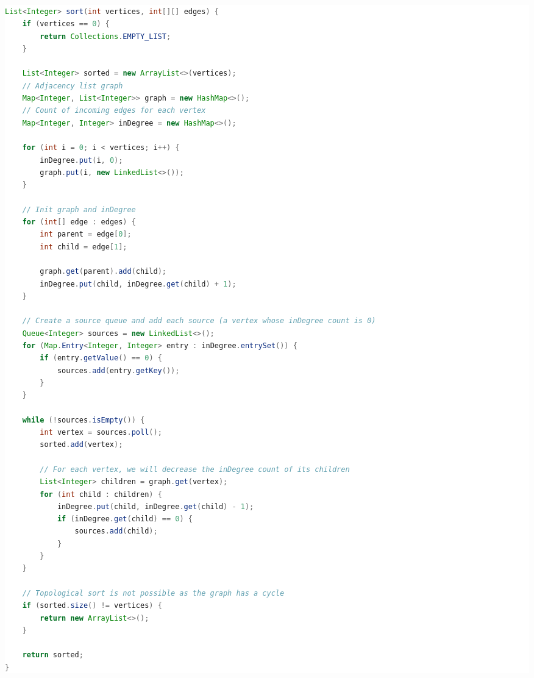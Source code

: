 ```java
List<Integer> sort(int vertices, int[][] edges) {
	if (vertices == 0) {
		return Collections.EMPTY_LIST;
	}

	List<Integer> sorted = new ArrayList<>(vertices);
	// Adjacency list graph
	Map<Integer, List<Integer>> graph = new HashMap<>();
	// Count of incoming edges for each vertex
	Map<Integer, Integer> inDegree = new HashMap<>();

	for (int i = 0; i < vertices; i++) {
		inDegree.put(i, 0);
		graph.put(i, new LinkedList<>());
	}

	// Init graph and inDegree
	for (int[] edge : edges) {
		int parent = edge[0];
		int child = edge[1];

		graph.get(parent).add(child);
		inDegree.put(child, inDegree.get(child) + 1);
	}

	// Create a source queue and add each source (a vertex whose inDegree count is 0)
	Queue<Integer> sources = new LinkedList<>();
	for (Map.Entry<Integer, Integer> entry : inDegree.entrySet()) {
		if (entry.getValue() == 0) {
			sources.add(entry.getKey());
		}
	}

	while (!sources.isEmpty()) {
		int vertex = sources.poll();
		sorted.add(vertex);

		// For each vertex, we will decrease the inDegree count of its children
		List<Integer> children = graph.get(vertex);
		for (int child : children) {
			inDegree.put(child, inDegree.get(child) - 1);
			if (inDegree.get(child) == 0) {
				sources.add(child);
			}
		}
	}

	// Topological sort is not possible as the graph has a cycle
	if (sorted.size() != vertices) {
		return new ArrayList<>();
	}

	return sorted;
}
```
